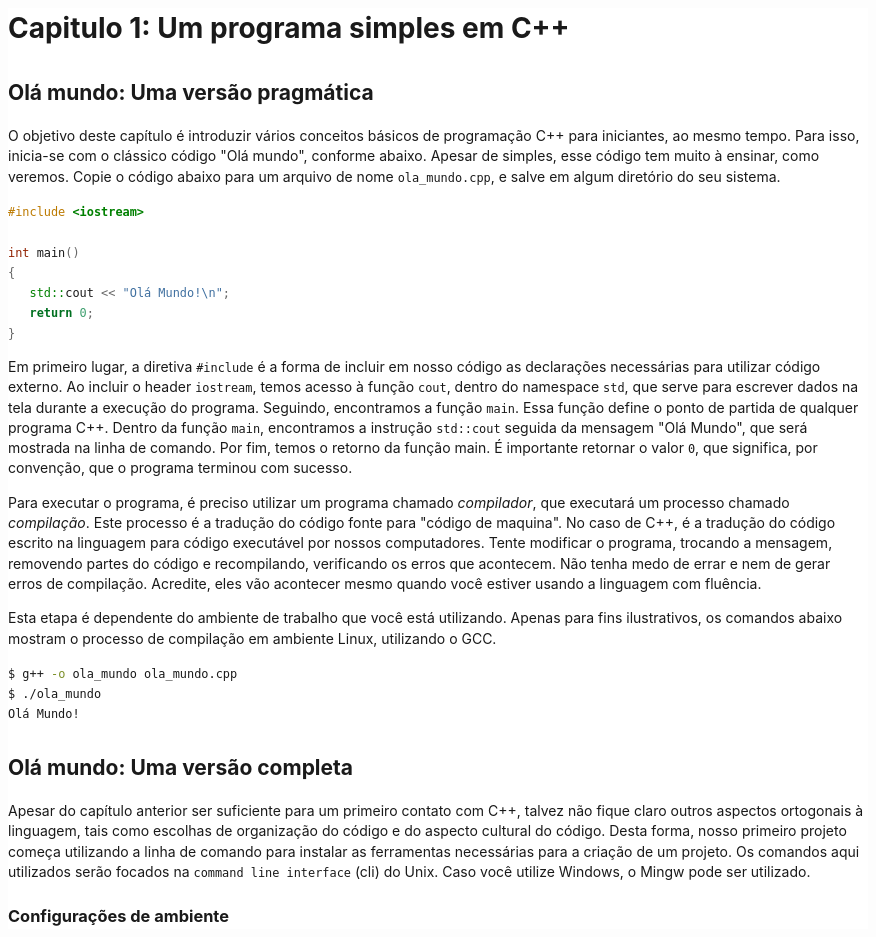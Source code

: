 # Capitulo 1: Um programa simples em C++

## Olá mundo: Uma versão pragmática

O objetivo deste capítulo é introduzir vários conceitos básicos de programação C++ para iniciantes, ao mesmo tempo. Para isso, inicia-se com o clássico código "Olá mundo", conforme abaixo. Apesar de simples, esse código tem muito à ensinar, como veremos. Copie o código abaixo para um arquivo de nome `ola_mundo.cpp`, e salve em algum diretório do seu sistema.

```cpp
#include <iostream>

int main()
{
   std::cout << "Olá Mundo!\n";
   return 0;
}
```

Em primeiro lugar, a diretiva `#include` é a forma de incluir em nosso código as declarações necessárias para utilizar código externo. Ao incluir o header `iostream`, temos acesso à função `cout`, dentro do namespace `std`, que serve para escrever dados na tela durante a execução do programa. Seguindo, encontramos a função `main`. Essa função define o ponto de partida de qualquer programa C++. Dentro da função `main`, encontramos a instrução `std::cout` seguida da mensagem "Olá Mundo", que será mostrada na linha de comando. Por fim, temos o retorno da função main. É importante retornar o valor `0`, que significa, por convenção, que o programa terminou com sucesso.

Para executar o programa, é preciso utilizar um programa chamado _compilador_, que executará um processo chamado _compilação_. Este processo é a tradução do código fonte para "código de maquina". No caso de C++, é a tradução do código escrito na linguagem para código executável por nossos computadores. Tente modificar o programa, trocando a mensagem, removendo partes do código e recompilando, verificando os erros que acontecem. Não tenha medo de errar e nem de gerar erros de compilação. Acredite, eles vão acontecer mesmo quando você estiver usando a linguagem com fluência.

Esta etapa é dependente do ambiente de trabalho que você está utilizando. Apenas para fins ilustrativos, os comandos abaixo mostram o processo de compilação em ambiente Linux, utilizando o GCC.

```sh
$ g++ -o ola_mundo ola_mundo.cpp
$ ./ola_mundo
Olá Mundo!
```

## Olá mundo: Uma versão completa

Apesar do capítulo anterior ser suficiente para um primeiro contato com C++, talvez não fique claro outros aspectos ortogonais à linguagem, tais como escolhas de organização do código e do aspecto cultural do código. Desta forma, nosso primeiro projeto começa utilizando a linha de comando para instalar as ferramentas necessárias para a criação de um projeto. Os comandos aqui utilizados serão focados na `command line interface` (cli) do Unix. Caso você utilize Windows, o Mingw pode ser utilizado.

### Configurações de ambiente
